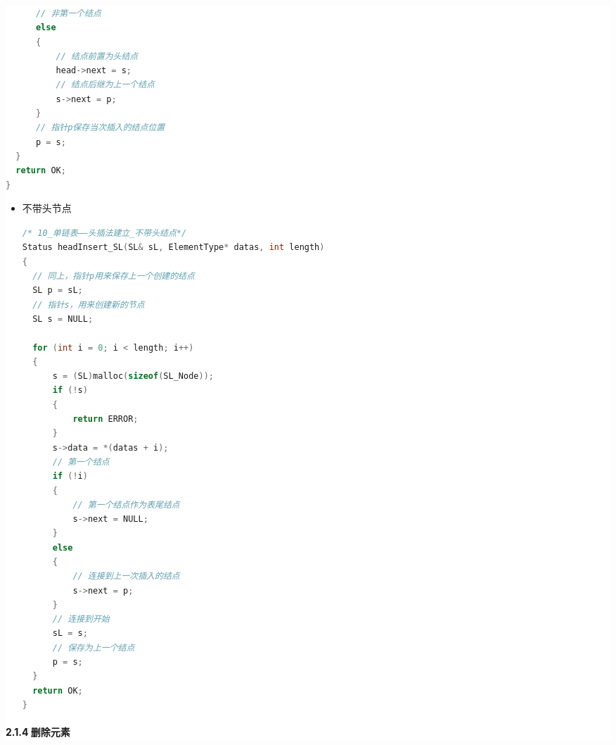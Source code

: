   ```c
  		// 非第一个结点
  		else
  		{
  			// 结点前置为头结点
  			head->next = s;
  			// 结点后继为上一个结点
  			s->next = p;
  		}
  		// 指针p保存当次插入的结点位置
  		p = s;
  	}
  	return OK;
  }
  ```

* 不带头节点

  ```c
  /* 10_单链表——头插法建立_不带头结点*/
  Status headInsert_SL(SL& sL, ElementType* datas, int length)
  {
  	// 同上，指针p用来保存上一个创建的结点
  	SL p = sL;
  	// 指针s，用来创建新的节点
  	SL s = NULL;
  
  	for (int i = 0; i < length; i++)
  	{
  		s = (SL)malloc(sizeof(SL_Node));
  		if (!s)
  		{
  			return ERROR;
  		}
  		s->data = *(datas + i);
  		// 第一个结点
  		if (!i)
  		{
  			// 第一个结点作为表尾结点
  			s->next = NULL;
  		}
  		else
  		{
  			// 连接到上一次插入的结点
  			s->next = p;
  		}
  		// 连接到开始
  		sL = s;
  		// 保存为上一个结点
  		p = s;
  	}
  	return OK;
  }
  ```
#### 2.1.4 删除元素
